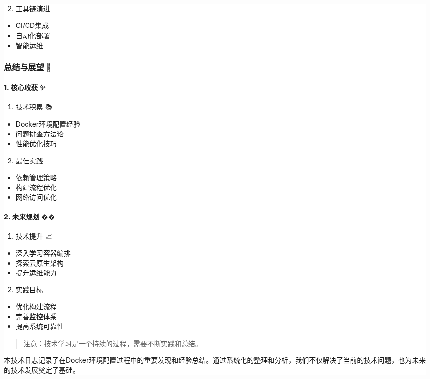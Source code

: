 2. 工具链演进
- CI/CD集成
- 自动化部署
- 智能运维

### 总结与展望 🎯

#### 1. 核心收获 ✨

1. 技术积累 📚
- Docker环境配置经验
- 问题排查方法论
- 性能优化技巧

2. 最佳实践
- 依赖管理策略
- 构建流程优化
- 网络访问优化

#### 2. 未来规划 ��

1. 技术提升 📈
- 深入学习容器编排
- 探索云原生架构
- 提升运维能力

2. 实践目标
- 优化构建流程
- 完善监控体系
- 提高系统可靠性

> 注意：技术学习是一个持续的过程，需要不断实践和总结。

本技术日志记录了在Docker环境配置过程中的重要发现和经验总结。通过系统化的整理和分析，我们不仅解决了当前的技术问题，也为未来的技术发展奠定了基础。
